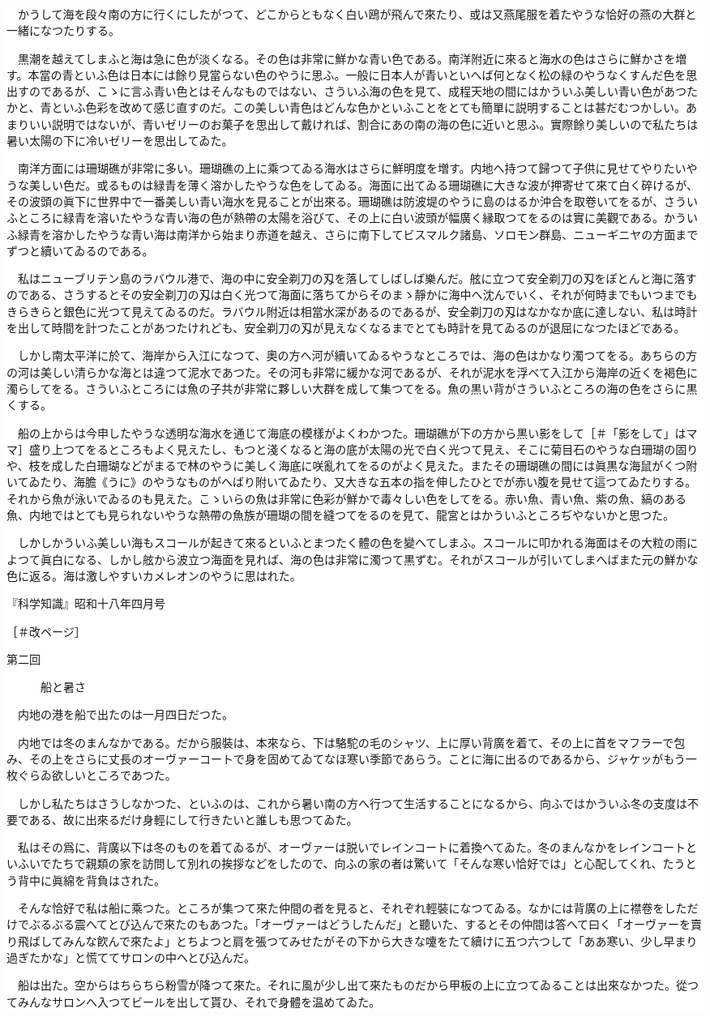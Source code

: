 　かうして海を段々南の方に行くにしたがつて、どこからともなく白い鴎が飛んで來たり、或は又燕尾服を着たやうな恰好の燕の大群と一緒になつたりする。

　黒潮を越えてしまふと海は急に色が淡くなる。その色は非常に鮮かな青い色である。南洋附近に來ると海水の色はさらに鮮かさを増す。本當の青といふ色は日本には餘り見當らない色のやうに思ふ。一般に日本人が青いといへば何となく松の緑のやうなくすんだ色を思出すのであるが、こゝに言ふ青い色とはそんなものではない、さういふ海の色を見て、成程天地の間にはかういふ美しい青い色があつたかと、青といふ色彩を改めて感じ直すのだ。この美しい青色はどんな色かといふことをとても簡單に説明することは甚だむつかしい。あまりいい説明ではないが、青いゼリーのお菓子を思出して戴ければ、割合にあの南の海の色に近いと思ふ。實際餘り美しいので私たちは暑い太陽の下に冷いゼリーを思出してゐた。

　南洋方面には珊瑚礁が非常に多い。珊瑚礁の上に乘つてゐる海水はさらに鮮明度を増す。内地へ持つて歸つて子供に見せてやりたいやうな美しい色だ。或るものは緑青を薄く溶かしたやうな色をしてゐる。海面に出てゐる珊瑚礁に大きな波が押寄せて來て白く碎けるが、その波頭の眞下に世界中で一番美しい青い海水を見ることが出來る。珊瑚礁は防波堤のやうに島のはるか沖合を取卷いてをるが、さういふところに緑青を溶いたやうな青い海の色が熱帶の太陽を浴びて、その上に白い波頭が幅廣く縁取つてをるのは實に美觀である。かういふ緑青を溶かしたやうな青い海は南洋から始まり赤道を越え、さらに南下してビスマルク諸島、ソロモン群島、ニューギニヤの方面までずつと續いてゐるのである。

　私はニューブリテン島のラバウル港で、海の中に安全剃刀の刄を落してしばしば樂んだ。舷に立つて安全剃刀の刄をぽとんと海に落すのである、さうするとその安全剃刀の刄は白く光つて海面に落ちてからそのまゝ靜かに海中へ沈んでいく、それが何時までもいつまでもきらきらと銀色に光つて見えてゐるのだ。ラバウル附近は相當水深があるのであるが、安全剃刀の刄はなかなか底に達しない、私は時計を出して時間を計つたことがあつたけれども、安全剃刀の刄が見えなくなるまでとても時計を見てゐるのが退屈になつたほどである。

　しかし南太平洋に於て、海岸から入江になつて、奧の方へ河が續いてゐるやうなところでは、海の色はかなり濁つてをる。あちらの方の河は美しい清らかな海とは違つて泥水であつた。その河も非常に緩かな河であるが、それが泥水を浮べて入江から海岸の近くを褐色に濁らしてをる。さういふところには魚の子共が非常に夥しい大群を成して集つてをる。魚の黒い背がさういふところの海の色をさらに黒くする。

　船の上からは今申したやうな透明な海水を通じて海底の模樣がよくわかつた。珊瑚礁が下の方から黒い影をして［＃「影をして」はママ］盛り上つてをるところもよく見えたし、もつと淺くなると海の底が太陽の光で白く光つて見え、そこに菊目石のやうな白珊瑚の固りや、枝を成した白珊瑚などがまるで林のやうに美しく海底に咲亂れてをるのがよく見えた。またその珊瑚礁の間には眞黒な海鼠がくつ附いてゐたり、海膽《うに》のやうなものがへばり附いてゐたり、又大きな五本の指を伸したひとでが赤い腹を見せて這つてゐたりする。それから魚が泳いでゐるのも見えた。こゝいらの魚は非常に色彩が鮮かで毒々しい色をしてをる。赤い魚、青い魚、紫の魚、縞のある魚、内地ではとても見られないやうな熱帶の魚族が珊瑚の間を縫つてをるのを見て、龍宮とはかういふところぢやないかと思つた。

　しかしかういふ美しい海もスコールが起きて來るといふとまつたく體の色を變へてしまふ。スコールに叩かれる海面はその大粒の雨によつて眞白になる、しかし舷から波立つ海面を見れば、海の色は非常に濁つて黒ずむ。それがスコールが引いてしまへばまた元の鮮かな色に返る。海は激しやすいカメレオンのやうに思はれた。

『科学知識』昭和十八年四月号





［＃改ページ］







第二回



　　　船と暑さ



　内地の港を船で出たのは一月四日だつた。

　内地では冬のまんなかである。だから服裝は、本來なら、下は駱駝の毛のシャツ、上に厚い背廣を着て、その上に首をマフラーで包み、その上をさらに丈長のオーヴァーコートで身を固めてゐてなほ寒い季節であらう。ことに海に出るのであるから、ジャケッがもう一枚ぐらゐ欲しいところであつた。

　しかし私たちはさうしなかつた、といふのは、これから暑い南の方へ行つて生活することになるから、向ふではかういふ冬の支度は不要である、故に出來るだけ身輕にして行きたいと誰しも思つてゐた。

　私はその爲に、背廣以下は冬のものを着てゐるが、オーヴァーは脱いでレインコートに着換へてゐた。冬のまんなかをレインコートといふいでたちで親類の家を訪問して別れの挨拶などをしたので、向ふの家の者は驚いて「そんな寒い恰好では」と心配してくれ、たうとう背中に眞綿を背負はされた。

　そんな恰好で私は船に乘つた。ところが集つて來た仲間の者を見ると、それぞれ輕裝になつてゐる。なかには背廣の上に襟卷をしただけでぶるぶる震へてとび込んで來たのもあつた。「オーヴァーはどうしたんだ」と聽いた、するとその仲間は答へて曰く「オーヴァーを賣り飛ばしてみんな飮んで來たよ」とちよつと肩を張つてみせたがその下から大きな嚔をたて續けに五つ六つして「ああ寒い、少し早まり過ぎたかな」と慌ててサロンの中へとび込んだ。

　船は出た。空からはちらちら粉雪が降つて來た。それに風が少し出て來たものだから甲板の上に立つてゐることは出來なかつた。從つてみんなサロンへ入つてビールを出して貰ひ、それで身體を温めてゐた。
